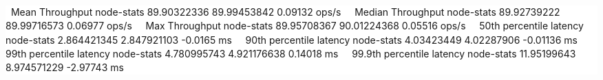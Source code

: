 <td >&nbsp;</td>
</tr><tr>
<td >Mean  Throughput</td>
<td >node-stats</td>
<td >89.90322336</td>
<td >89.99453842</td>
<td >0.09132</td>
<td >ops/s</td>
<td >&nbsp;</td>
<td >&nbsp;</td>
</tr><tr>
<td >Median  Throughput</td>
<td >node-stats</td>
<td >89.92739222</td>
<td >89.99716573</td>
<td >0.06977</td>
<td >ops/s</td>
<td >&nbsp;</td>
<td >&nbsp;</td>
</tr><tr>
<td >Max  Throughput</td>
<td >node-stats</td>
<td >89.95708367</td>
<td >90.01224368</td>
<td >0.05516</td>
<td >ops/s</td>
<td >&nbsp;</td>
<td >&nbsp;</td>
</tr><tr>
<td >50th  percentile latency</td>
<td >node-stats</td>
<td >2.864421345</td>
<td >2.847921103</td>
<td >-0.0165</td>
<td >ms</td>
<td >&nbsp;</td>
<td >&nbsp;</td>
</tr><tr>
<td >90th  percentile latency</td>
<td >node-stats</td>
<td >4.03423449</td>
<td >4.02287906</td>
<td >-0.01136</td>
<td >ms</td>
<td >&nbsp;</td>
<td >&nbsp;</td>
</tr><tr>
<td >99th  percentile latency</td>
<td >node-stats</td>
<td >4.780995743</td>
<td >4.921176638</td>
<td >0.14018</td>
<td >ms</td>
<td >&nbsp;</td>
<td >&nbsp;</td>
</tr><tr>
<td >99.9th  percentile latency</td>
<td >node-stats</td>
<td >11.95199643</td>
<td >8.974571229</td>
<td >-2.97743</td>
<td >ms</td>
<td >&nbsp;</td>
<td >&nbsp;</td>